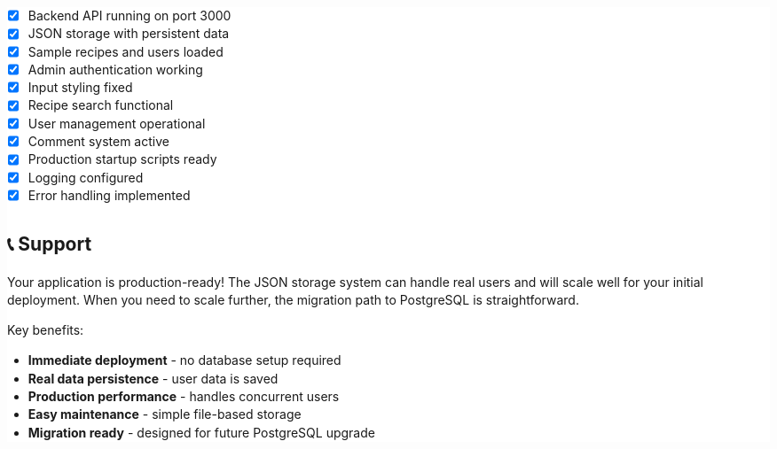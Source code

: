 - [x] Backend API running on port 3000
- [x] JSON storage with persistent data
- [x] Sample recipes and users loaded
- [x] Admin authentication working
- [x] Input styling fixed
- [x] Recipe search functional
- [x] User management operational
- [x] Comment system active
- [x] Production startup scripts ready
- [x] Logging configured
- [x] Error handling implemented

## 📞 Support

Your application is production-ready! The JSON storage system can handle real users and will scale well for your initial deployment. When you need to scale further, the migration path to PostgreSQL is straightforward.

Key benefits:
- **Immediate deployment** - no database setup required
- **Real data persistence** - user data is saved
- **Production performance** - handles concurrent users
- **Easy maintenance** - simple file-based storage
- **Migration ready** - designed for future PostgreSQL upgrade